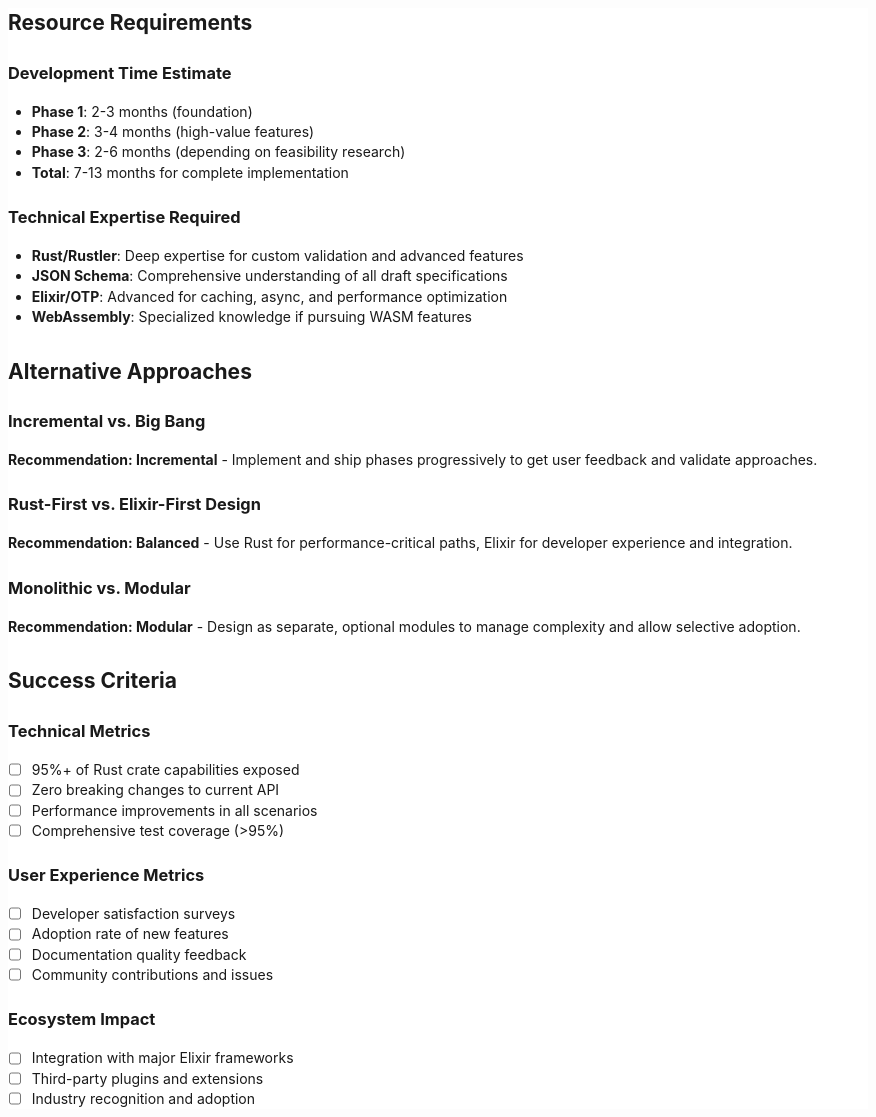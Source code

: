 ## Resource Requirements

### Development Time Estimate
- **Phase 1**: 2-3 months (foundation)
- **Phase 2**: 3-4 months (high-value features)  
- **Phase 3**: 2-6 months (depending on feasibility research)
- **Total**: 7-13 months for complete implementation

### Technical Expertise Required
- **Rust/Rustler**: Deep expertise for custom validation and advanced features
- **JSON Schema**: Comprehensive understanding of all draft specifications
- **Elixir/OTP**: Advanced for caching, async, and performance optimization
- **WebAssembly**: Specialized knowledge if pursuing WASM features

## Alternative Approaches

### Incremental vs. Big Bang
**Recommendation: Incremental** - Implement and ship phases progressively to get user feedback and validate approaches.

### Rust-First vs. Elixir-First Design
**Recommendation: Balanced** - Use Rust for performance-critical paths, Elixir for developer experience and integration.

### Monolithic vs. Modular
**Recommendation: Modular** - Design as separate, optional modules to manage complexity and allow selective adoption.

## Success Criteria

### Technical Metrics
- [ ] 95%+ of Rust crate capabilities exposed
- [ ] Zero breaking changes to current API
- [ ] Performance improvements in all scenarios
- [ ] Comprehensive test coverage (>95%)

### User Experience Metrics  
- [ ] Developer satisfaction surveys
- [ ] Adoption rate of new features
- [ ] Documentation quality feedback
- [ ] Community contributions and issues

### Ecosystem Impact
- [ ] Integration with major Elixir frameworks
- [ ] Third-party plugins and extensions
- [ ] Industry recognition and adoption
